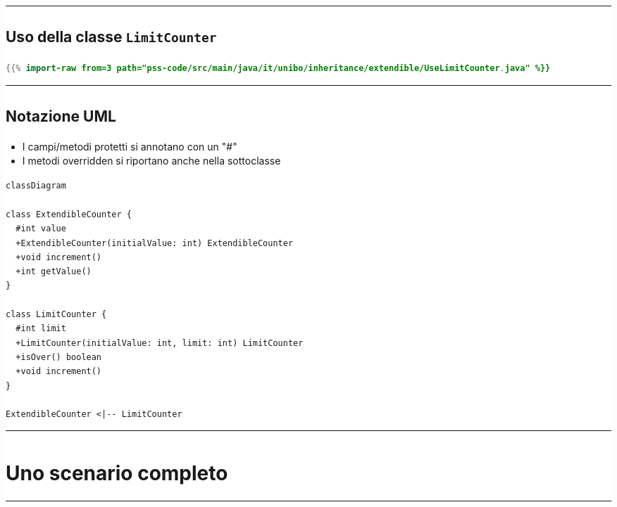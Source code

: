 
---


## Uso della classe `LimitCounter`



```java
{{% import-raw from=3 path="pss-code/src/main/java/it/unibo/inheritance/extendible/UseLimitCounter.java" %}}
```


---



## Notazione UML


  


*  I campi/metodi protetti si annotano con un "\#"
*  I metodi overridden si riportano anche nella sottoclasse
  



```mermaid
classDiagram

class ExtendibleCounter {
  #int value
  +ExtendibleCounter(initialValue: int) ExtendibleCounter
  +void increment()
  +int getValue()
}

class LimitCounter {
  #int limit
  +LimitCounter(initialValue: int, limit: int) LimitCounter
  +isOver() boolean
  +void increment()
}

ExtendibleCounter <|-- LimitCounter
```

---


# Uno scenario completo

---


